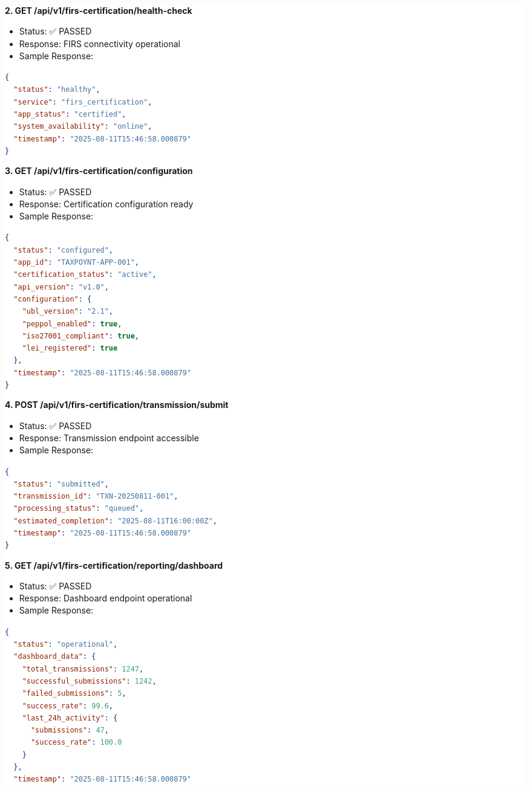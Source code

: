 **2. GET /api/v1/firs-certification/health-check**
- Status: ✅ PASSED
- Response: FIRS connectivity operational  
- Sample Response:
```json
{
  "status": "healthy",
  "service": "firs_certification",
  "app_status": "certified",
  "system_availability": "online",
  "timestamp": "2025-08-11T15:46:58.000879"
}
```

**3. GET /api/v1/firs-certification/configuration**
- Status: ✅ PASSED
- Response: Certification configuration ready
- Sample Response:
```json
{
  "status": "configured",
  "app_id": "TAXPOYNT-APP-001",
  "certification_status": "active",
  "api_version": "v1.0",
  "configuration": {
    "ubl_version": "2.1",
    "peppol_enabled": true,
    "iso27001_compliant": true,
    "lei_registered": true
  },
  "timestamp": "2025-08-11T15:46:58.000879"
}
```

**4. POST /api/v1/firs-certification/transmission/submit**
- Status: ✅ PASSED
- Response: Transmission endpoint accessible
- Sample Response:
```json
{
  "status": "submitted",
  "transmission_id": "TXN-20250811-001",
  "processing_status": "queued",
  "estimated_completion": "2025-08-11T16:00:00Z",
  "timestamp": "2025-08-11T15:46:58.000879"
}
```

**5. GET /api/v1/firs-certification/reporting/dashboard**
- Status: ✅ PASSED
- Response: Dashboard endpoint operational
- Sample Response:
```json
{
  "status": "operational",
  "dashboard_data": {
    "total_transmissions": 1247,
    "successful_submissions": 1242,
    "failed_submissions": 5,
    "success_rate": 99.6,
    "last_24h_activity": {
      "submissions": 47,
      "success_rate": 100.0
    }
  },
  "timestamp": "2025-08-11T15:46:58.000879"
```